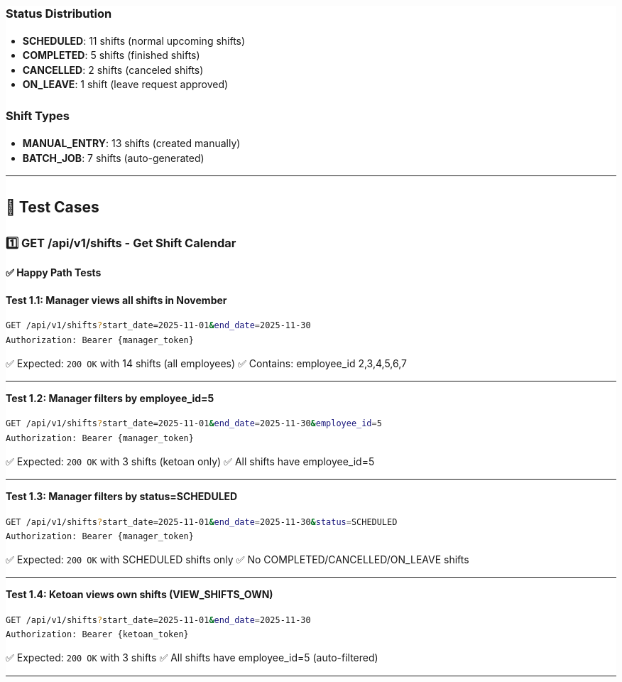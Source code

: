 ### Status Distribution
- **SCHEDULED**: 11 shifts (normal upcoming shifts)
- **COMPLETED**: 5 shifts (finished shifts)
- **CANCELLED**: 2 shifts (canceled shifts)
- **ON_LEAVE**: 1 shift (leave request approved)

### Shift Types
- **MANUAL_ENTRY**: 13 shifts (created manually)
- **BATCH_JOB**: 7 shifts (auto-generated)

---

## 🧪 Test Cases

### 1️⃣ GET /api/v1/shifts - Get Shift Calendar

#### ✅ Happy Path Tests

**Test 1.1: Manager views all shifts in November**
```bash
GET /api/v1/shifts?start_date=2025-11-01&end_date=2025-11-30
Authorization: Bearer {manager_token}
```
✅ Expected: `200 OK` with 14 shifts (all employees)
✅ Contains: employee_id 2,3,4,5,6,7

---

**Test 1.2: Manager filters by employee_id=5**
```bash
GET /api/v1/shifts?start_date=2025-11-01&end_date=2025-11-30&employee_id=5
Authorization: Bearer {manager_token}
```
✅ Expected: `200 OK` with 3 shifts (ketoan only)
✅ All shifts have employee_id=5

---

**Test 1.3: Manager filters by status=SCHEDULED**
```bash
GET /api/v1/shifts?start_date=2025-11-01&end_date=2025-11-30&status=SCHEDULED
Authorization: Bearer {manager_token}
```
✅ Expected: `200 OK` with SCHEDULED shifts only
✅ No COMPLETED/CANCELLED/ON_LEAVE shifts

---

**Test 1.4: Ketoan views own shifts (VIEW_SHIFTS_OWN)**
```bash
GET /api/v1/shifts?start_date=2025-11-01&end_date=2025-11-30
Authorization: Bearer {ketoan_token}
```
✅ Expected: `200 OK` with 3 shifts
✅ All shifts have employee_id=5 (auto-filtered)

---